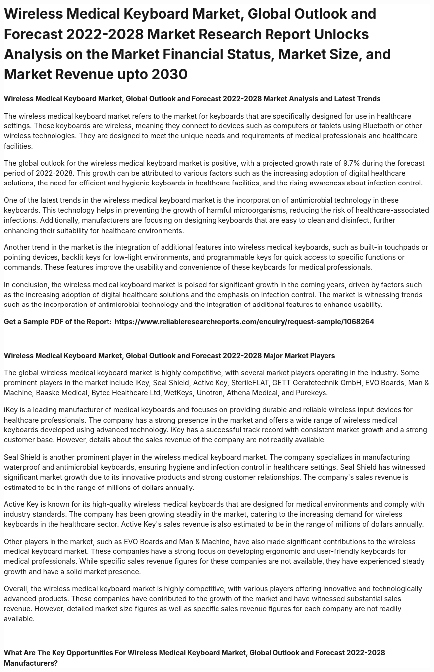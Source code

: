 <p><h1>Wireless Medical Keyboard Market, Global Outlook and Forecast 2022-2028 Market Research Report Unlocks Analysis on the Market Financial Status, Market Size, and Market Revenue upto 2030</h1></p><p><strong>Wireless Medical Keyboard Market, Global Outlook and Forecast 2022-2028 Market Analysis and Latest Trends</strong></p>
<p><p>The wireless medical keyboard market refers to the market for keyboards that are specifically designed for use in healthcare settings. These keyboards are wireless, meaning they connect to devices such as computers or tablets using Bluetooth or other wireless technologies. They are designed to meet the unique needs and requirements of medical professionals and healthcare facilities.</p><p>The global outlook for the wireless medical keyboard market is positive, with a projected growth rate of 9.7% during the forecast period of 2022-2028. This growth can be attributed to various factors such as the increasing adoption of digital healthcare solutions, the need for efficient and hygienic keyboards in healthcare facilities, and the rising awareness about infection control.</p><p>One of the latest trends in the wireless medical keyboard market is the incorporation of antimicrobial technology in these keyboards. This technology helps in preventing the growth of harmful microorganisms, reducing the risk of healthcare-associated infections. Additionally, manufacturers are focusing on designing keyboards that are easy to clean and disinfect, further enhancing their suitability for healthcare environments.</p><p>Another trend in the market is the integration of additional features into wireless medical keyboards, such as built-in touchpads or pointing devices, backlit keys for low-light environments, and programmable keys for quick access to specific functions or commands. These features improve the usability and convenience of these keyboards for medical professionals.</p><p>In conclusion, the wireless medical keyboard market is poised for significant growth in the coming years, driven by factors such as the increasing adoption of digital healthcare solutions and the emphasis on infection control. The market is witnessing trends such as the incorporation of antimicrobial technology and the integration of additional features to enhance usability.</p></p>
<p><strong>Get a Sample PDF of the Report:&nbsp; <a href="https://www.reliableresearchreports.com/enquiry/request-sample/1068264">https://www.reliableresearchreports.com/enquiry/request-sample/1068264</a></strong></p>
<p>&nbsp;</p>
<p><strong>Wireless Medical Keyboard Market, Global Outlook and Forecast 2022-2028 Major Market Players</strong></p>
<p><p>The global wireless medical keyboard market is highly competitive, with several market players operating in the industry. Some prominent players in the market include iKey, Seal Shield, Active Key, SterileFLAT, GETT Geratetechnik GmbH, EVO Boards, Man & Machine, Baaske Medical, Bytec Healthcare Ltd, WetKeys, Unotron, Athena Medical, and Purekeys.</p><p>iKey is a leading manufacturer of medical keyboards and focuses on providing durable and reliable wireless input devices for healthcare professionals. The company has a strong presence in the market and offers a wide range of wireless medical keyboards developed using advanced technology. iKey has a successful track record with consistent market growth and a strong customer base. However, details about the sales revenue of the company are not readily available.</p><p>Seal Shield is another prominent player in the wireless medical keyboard market. The company specializes in manufacturing waterproof and antimicrobial keyboards, ensuring hygiene and infection control in healthcare settings. Seal Shield has witnessed significant market growth due to its innovative products and strong customer relationships. The company's sales revenue is estimated to be in the range of millions of dollars annually.</p><p>Active Key is known for its high-quality wireless medical keyboards that are designed for medical environments and comply with industry standards. The company has been growing steadily in the market, catering to the increasing demand for wireless keyboards in the healthcare sector. Active Key's sales revenue is also estimated to be in the range of millions of dollars annually.</p><p>Other players in the market, such as EVO Boards and Man & Machine, have also made significant contributions to the wireless medical keyboard market. These companies have a strong focus on developing ergonomic and user-friendly keyboards for medical professionals. While specific sales revenue figures for these companies are not available, they have experienced steady growth and have a solid market presence.</p><p>Overall, the wireless medical keyboard market is highly competitive, with various players offering innovative and technologically advanced products. These companies have contributed to the growth of the market and have witnessed substantial sales revenue. However, detailed market size figures as well as specific sales revenue figures for each company are not readily available.</p></p>
<p>&nbsp;</p>
<p><strong>What Are The Key Opportunities For Wireless Medical Keyboard Market, Global Outlook and Forecast 2022-2028 Manufacturers?</strong></p>